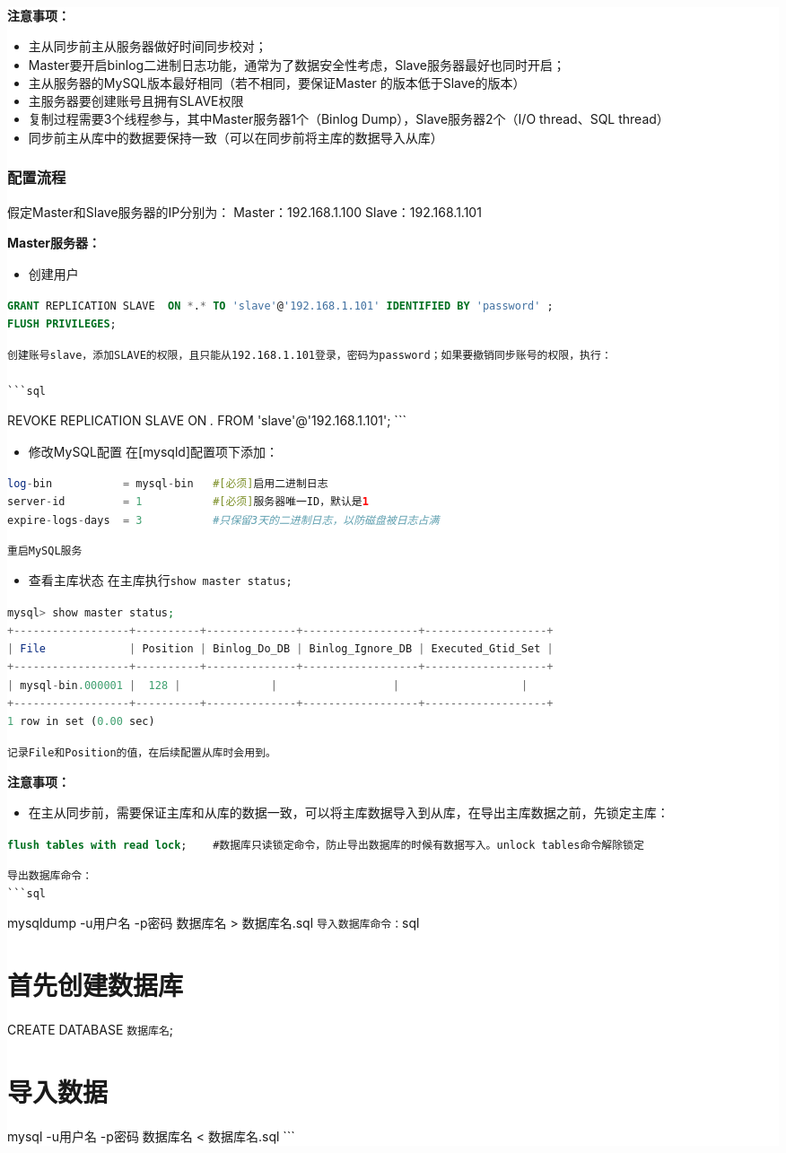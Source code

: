 **注意事项：**
- 主从同步前主从服务器做好时间同步校对；
- Master要开启binlog二进制日志功能，通常为了数据安全性考虑，Slave服务器最好也同时开启；
- 主从服务器的MySQL版本最好相同（若不相同，要保证Master 的版本低于Slave的版本）
- 主服务器要创建账号且拥有SLAVE权限
- 复制过程需要3个线程参与，其中Master服务器1个（Binlog Dump），Slave服务器2个（I/O thread、SQL thread）
- 同步前主从库中的数据要保持一致（可以在同步前将主库的数据导入从库）

### 配置流程
假定Master和Slave服务器的IP分别为：
Master：192.168.1.100
Slave：192.168.1.101

**Master服务器：**
- 创建用户
```sql
GRANT REPLICATION SLAVE  ON *.* TO 'slave'@'192.168.1.101' IDENTIFIED BY 'password' ;
FLUSH PRIVILEGES;
```
	创建账号slave，添加SLAVE的权限，且只能从192.168.1.101登录，密码为password；如果要撤销同步账号的权限，执行：

	```sql
REVOKE REPLICATION SLAVE ON *.* FROM 'slave'@'192.168.1.101';
	```

- 修改MySQL配置
在[mysqld]配置项下添加：
```php
log-bin           = mysql-bin   #[必须]启用二进制日志
server-id         = 1           #[必须]服务器唯一ID，默认是1
expire-logs-days  = 3           #只保留3天的二进制日志，以防磁盘被日志占满
```
	重启MySQL服务

- 查看主库状态
在主库执行`show master status;`
```php
mysql> show master status;
+------------------+----------+--------------+------------------+-------------------+
| File             | Position | Binlog_Do_DB | Binlog_Ignore_DB | Executed_Gtid_Set |
+------------------+----------+--------------+------------------+-------------------+
| mysql-bin.000001 |  128 |              |                  |                   |
+------------------+----------+--------------+------------------+-------------------+
1 row in set (0.00 sec)
```
	记录File和Position的值，在后续配置从库时会用到。

**注意事项：**
- 在主从同步前，需要保证主库和从库的数据一致，可以将主库数据导入到从库，在导出主库数据之前，先锁定主库：
```sql
flush tables with read lock;    #数据库只读锁定命令，防止导出数据库的时候有数据写入。unlock tables命令解除锁定
```
	导出数据库命令：
	```sql
mysqldump -u用户名 -p密码 数据库名 > 数据库名.sql
	```
	导入数据库命令：
	```sql
# 首先创建数据库
CREATE DATABASE `数据库名`;
# 导入数据
mysql -u用户名 -p密码 数据库名 < 数据库名.sql
	```